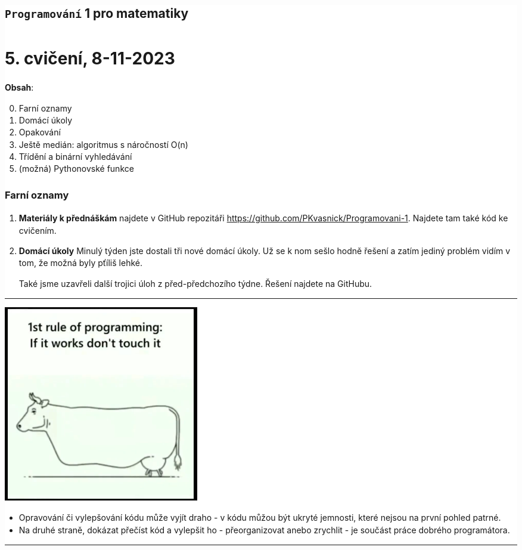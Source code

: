 ## `Programování` 1 pro matematiky

# 5. cvičení, 8-11-2023



**Obsah**:

0. Farní oznamy
1. Domácí úkoly
2. Opakování 
3. Ještě medián: algoritmus s náročností O(n)
4. Třídění a binární vyhledávání
5. (možná) Pythonovské funkce



### Farní oznamy

1. **Materiály k přednáškám** najdete v GitHub repozitáři https://github.com/PKvasnick/Programovani-1. Najdete tam také kód ke cvičením.

2. **Domácí úkoly** Minulý týden jste dostali tři nové domácí úkoly. Už se k nom sešlo hodně řešení a zatím jediný problém vidím v tom, že možná byly pťíliš lehké. 

   Také jsme uzavřeli další trojici úloh z před-předchozího týdne. Řešení najdete na GitHubu.


------

![image-20221103132537638](.\img\image-20221103132537638.png)

- Opravování či vylepšování kódu může vyjít draho - v kódu můžou být ukryté jemnosti, které nejsou na první pohled patrné.
- Na druhé straně, dokázat přečíst kód a vylepšit ho - přeorganizovat anebo zrychlit - je součást práce dobrého programátora. 

---
